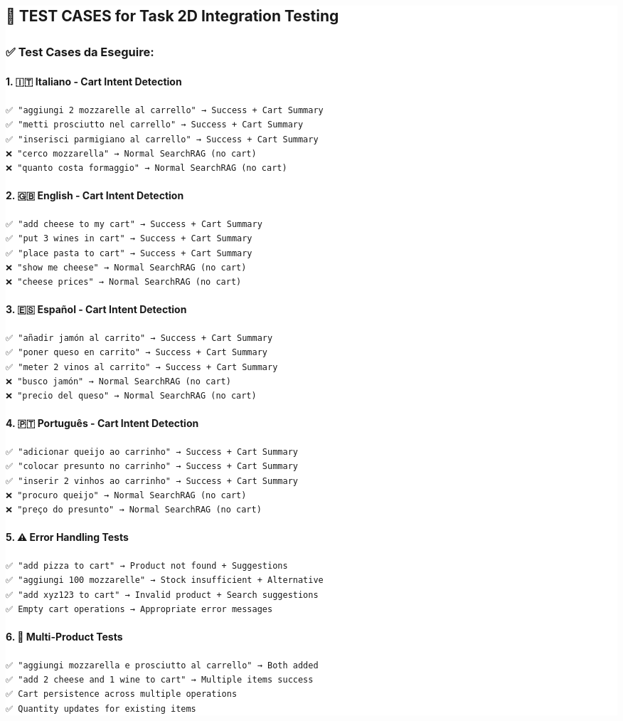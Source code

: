 
## 🧪 **TEST CASES for Task 2D Integration Testing**

### **✅ Test Cases da Eseguire:**

#### **1. 🇮🇹 Italiano - Cart Intent Detection**
```
✅ "aggiungi 2 mozzarelle al carrello" → Success + Cart Summary
✅ "metti prosciutto nel carrello" → Success + Cart Summary  
✅ "inserisci parmigiano al carrello" → Success + Cart Summary
❌ "cerco mozzarella" → Normal SearchRAG (no cart)
❌ "quanto costa formaggio" → Normal SearchRAG (no cart)
```

#### **2. 🇬🇧 English - Cart Intent Detection**
```
✅ "add cheese to my cart" → Success + Cart Summary
✅ "put 3 wines in cart" → Success + Cart Summary
✅ "place pasta to cart" → Success + Cart Summary  
❌ "show me cheese" → Normal SearchRAG (no cart)
❌ "cheese prices" → Normal SearchRAG (no cart)
```

#### **3. 🇪🇸 Español - Cart Intent Detection**
```
✅ "añadir jamón al carrito" → Success + Cart Summary
✅ "poner queso en carrito" → Success + Cart Summary
✅ "meter 2 vinos al carrito" → Success + Cart Summary
❌ "busco jamón" → Normal SearchRAG (no cart)
❌ "precio del queso" → Normal SearchRAG (no cart)
```

#### **4. 🇵🇹 Português - Cart Intent Detection**
```
✅ "adicionar queijo ao carrinho" → Success + Cart Summary  
✅ "colocar presunto no carrinho" → Success + Cart Summary
✅ "inserir 2 vinhos ao carrinho" → Success + Cart Summary
❌ "procuro queijo" → Normal SearchRAG (no cart)
❌ "preço do presunto" → Normal SearchRAG (no cart)
```

#### **5. ⚠️ Error Handling Tests**
```
✅ "add pizza to cart" → Product not found + Suggestions
✅ "aggiungi 100 mozzarelle" → Stock insufficient + Alternative
✅ "add xyz123 to cart" → Invalid product + Search suggestions
✅ Empty cart operations → Appropriate error messages
```

#### **6. 🔄 Multi-Product Tests**
```
✅ "aggiungi mozzarella e prosciutto al carrello" → Both added
✅ "add 2 cheese and 1 wine to cart" → Multiple items success
✅ Cart persistence across multiple operations
✅ Quantity updates for existing items
```
